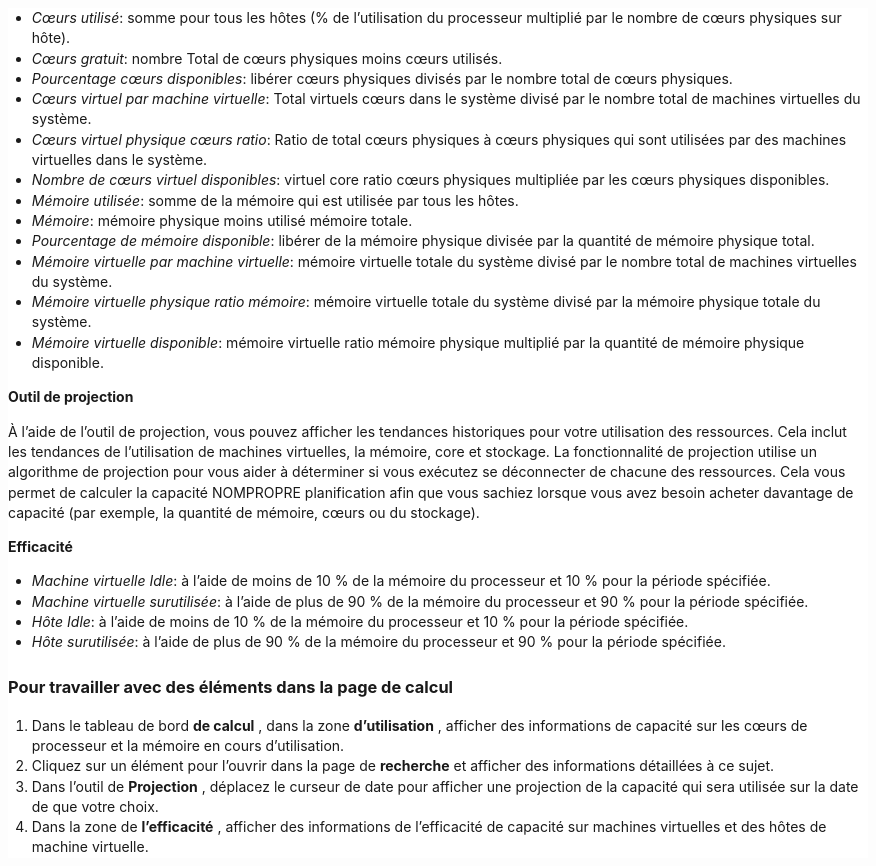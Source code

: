 - *Cœurs utilisé*: somme pour tous les hôtes (% de l’utilisation du processeur multiplié par le nombre de cœurs physiques sur hôte).
- *Cœurs gratuit*: nombre Total de cœurs physiques moins cœurs utilisés.
- *Pourcentage cœurs disponibles*: libérer cœurs physiques divisés par le nombre total de cœurs physiques.
- *Cœurs virtuel par machine virtuelle*: Total virtuels cœurs dans le système divisé par le nombre total de machines virtuelles du système.
- *Cœurs virtuel physique cœurs ratio*: Ratio de total cœurs physiques à cœurs physiques qui sont utilisées par des machines virtuelles dans le système.
- *Nombre de cœurs virtuel disponibles*: virtuel core ratio cœurs physiques multipliée par les cœurs physiques disponibles.
- *Mémoire utilisée*: somme de la mémoire qui est utilisée par tous les hôtes.
- *Mémoire*: mémoire physique moins utilisé mémoire totale.
- *Pourcentage de mémoire disponible*: libérer de la mémoire physique divisée par la quantité de mémoire physique total.
- *Mémoire virtuelle par machine virtuelle*: mémoire virtuelle totale du système divisé par le nombre total de machines virtuelles du système.
- *Mémoire virtuelle physique ratio mémoire*: mémoire virtuelle totale du système divisé par la mémoire physique totale du système.
- *Mémoire virtuelle disponible*: mémoire virtuelle ratio mémoire physique multiplié par la quantité de mémoire physique disponible.

**Outil de projection**

À l’aide de l’outil de projection, vous pouvez afficher les tendances historiques pour votre utilisation des ressources. Cela inclut les tendances de l’utilisation de machines virtuelles, la mémoire, core et stockage. La fonctionnalité de projection utilise un algorithme de projection pour vous aider à déterminer si vous exécutez se déconnecter de chacune des ressources. Cela vous permet de calculer la capacité NOMPROPRE planification afin que vous sachiez lorsque vous avez besoin acheter davantage de capacité (par exemple, la quantité de mémoire, cœurs ou du stockage).

**Efficacité**

- *Machine virtuelle Idle*: à l’aide de moins de 10 % de la mémoire du processeur et 10 % pour la période spécifiée.
- *Machine virtuelle surutilisée*: à l’aide de plus de 90 % de la mémoire du processeur et 90 % pour la période spécifiée.
- *Hôte Idle*: à l’aide de moins de 10 % de la mémoire du processeur et 10 % pour la période spécifiée.
- *Hôte surutilisée*: à l’aide de plus de 90 % de la mémoire du processeur et 90 % pour la période spécifiée.

### <a name="to-work-with-items-on-the-compute-page"></a>Pour travailler avec des éléments dans la page de calcul

1. Dans le tableau de bord **de calcul** , dans la zone **d’utilisation** , afficher des informations de capacité sur les cœurs de processeur et la mémoire en cours d’utilisation.
2. Cliquez sur un élément pour l’ouvrir dans la page de **recherche** et afficher des informations détaillées à ce sujet.
3. Dans l’outil de **Projection** , déplacez le curseur de date pour afficher une projection de la capacité qui sera utilisée sur la date de que votre choix.
4. Dans la zone de **l’efficacité** , afficher des informations de l’efficacité de capacité sur machines virtuelles et des hôtes de machine virtuelle.
